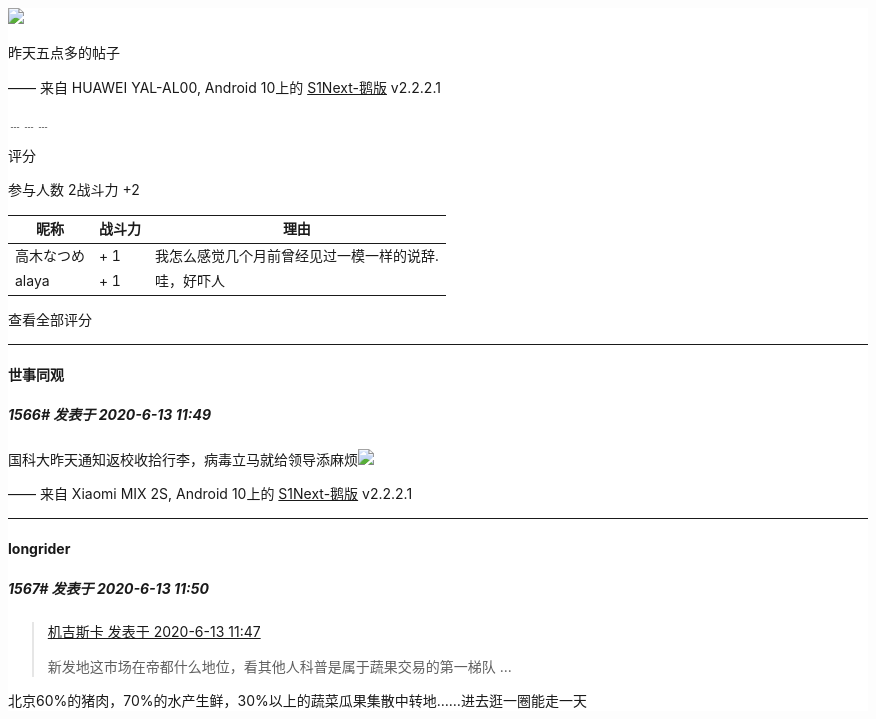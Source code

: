 

<img src="https://p.sda1.dev/0/a4173d89ee0c270b209d5eb6adb85314/IMG_52EFCB86BA20394A33A28A7E2C63AA1A.jpeg" referrerpolicy="no-referrer">

昨天五点多的帖子

—— 来自 HUAWEI YAL-AL00, Android 10上的 [S1Next-鹅版](https://github.com/ykrank/S1-Next/releases) v2.2.2.1



﹍﹍﹍

评分





 参与人数 2战斗力 +2

|昵称|战斗力|理由|
|----|---|---|
| 高木なつめ| + 1|我怎么感觉几个月前曾经见过一模一样的说辞.|
| alaya| + 1|哇，好吓人|



查看全部评分






-----

####  世事同观  
##### 1566#       发表于 2020-6-13 11:49




国科大昨天通知返校收拾行李，病毒立马就给领导添麻烦<img src="https://static.saraba1st.com/image/smiley/face2017/037.png" referrerpolicy="no-referrer">

—— 来自 Xiaomi MIX 2S, Android 10上的 [S1Next-鹅版](https://github.com/ykrank/S1-Next/releases) v2.2.2.1







-----

####  longrider  
##### 1567#       发表于 2020-6-13 11:50



<blockquote><a href="httphttps://bbs.saraba1st.com/2b/forum.php?mod=redirect&amp;goto=findpost&amp;pid=47787566&amp;ptid=1939205" target="_blank">机吉斯卡 发表于 2020-6-13 11:47</a>

新发地这市场在帝都什么地位，看其他人科普是属于蔬果交易的第一梯队 ...</blockquote>
北京60%的猪肉，70%的水产生鲜，30%以上的蔬菜瓜果集散中转地……进去逛一圈能走一天
